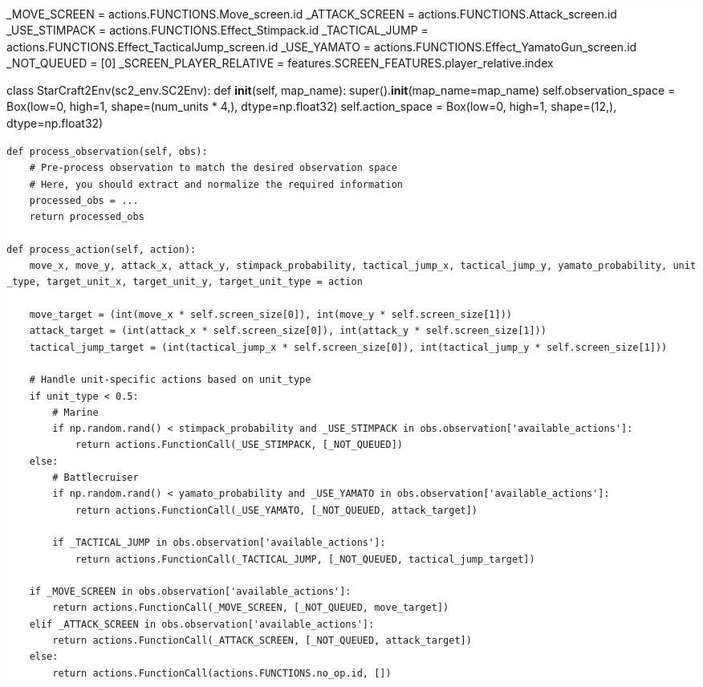 _MOVE_SCREEN = actions.FUNCTIONS.Move_screen.id
_ATTACK_SCREEN = actions.FUNCTIONS.Attack_screen.id
_USE_STIMPACK = actions.FUNCTIONS.Effect_Stimpack.id
_TACTICAL_JUMP = actions.FUNCTIONS.Effect_TacticalJump_screen.id
_USE_YAMATO = actions.FUNCTIONS.Effect_YamatoGun_screen.id
_NOT_QUEUED = [0]
_SCREEN_PLAYER_RELATIVE = features.SCREEN_FEATURES.player_relative.index

class StarCraft2Env(sc2_env.SC2Env):
    def __init__(self, map_name):
        super().__init__(map_name=map_name)
        self.observation_space = Box(low=0, high=1, shape=(num_units * 4,), dtype=np.float32)
        self.action_space = Box(low=0, high=1, shape=(12,), dtype=np.float32)

    def process_observation(self, obs):
        # Pre-process observation to match the desired observation space
        # Here, you should extract and normalize the required information
        processed_obs = ...
        return processed_obs

    def process_action(self, action):
        move_x, move_y, attack_x, attack_y, stimpack_probability, tactical_jump_x, tactical_jump_y, yamato_probability, unit_type, target_unit_x, target_unit_y, target_unit_type = action

        move_target = (int(move_x * self.screen_size[0]), int(move_y * self.screen_size[1]))
        attack_target = (int(attack_x * self.screen_size[0]), int(attack_y * self.screen_size[1]))
        tactical_jump_target = (int(tactical_jump_x * self.screen_size[0]), int(tactical_jump_y * self.screen_size[1]))

        # Handle unit-specific actions based on unit_type
        if unit_type < 0.5:
            # Marine
            if np.random.rand() < stimpack_probability and _USE_STIMPACK in obs.observation['available_actions']:
                return actions.FunctionCall(_USE_STIMPACK, [_NOT_QUEUED])
        else:
            # Battlecruiser
            if np.random.rand() < yamato_probability and _USE_YAMATO in obs.observation['available_actions']:
                return actions.FunctionCall(_USE_YAMATO, [_NOT_QUEUED, attack_target])

            if _TACTICAL_JUMP in obs.observation['available_actions']:
                return actions.FunctionCall(_TACTICAL_JUMP, [_NOT_QUEUED, tactical_jump_target])

        if _MOVE_SCREEN in obs.observation['available_actions']:
            return actions.FunctionCall(_MOVE_SCREEN, [_NOT_QUEUED, move_target])
        elif _ATTACK_SCREEN in obs.observation['available_actions']:
            return actions.FunctionCall(_ATTACK_SCREEN, [_NOT_QUEUED, attack_target])
        else:
            return actions.FunctionCall(actions.FUNCTIONS.no_op.id, [])
